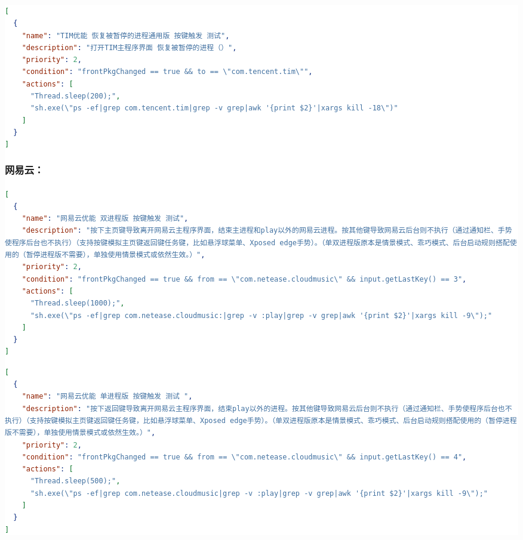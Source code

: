 ```json
[
  {
    "name": "TIM优能 恢复被暂停的进程通用版 按键触发 测试",
    "description": "打开TIM主程序界面 恢复被暂停的进程（）",
    "priority": 2,
    "condition": "frontPkgChanged == true && to == \"com.tencent.tim\"",
    "actions": [
      "Thread.sleep(200);",
      "sh.exe(\"ps -ef|grep com.tencent.tim|grep -v grep|awk '{print $2}'|xargs kill -18\")"
    ]
  }
]
```

### 网易云：

```json
[
  {
    "name": "网易云优能 双进程版 按键触发 测试",
    "description": "按下主页键导致离开网易云主程序界面，结束主进程和play以外的网易云进程。按其他键导致网易云后台则不执行（通过通知栏、手势使程序后台也不执行）（支持按键模拟主页键返回键任务键，比如悬浮球菜单、Xposed edge手势）。（单双进程版原本是情景模式、乖巧模式、后台启动规则搭配使用的（暂停进程版不需要），单独使用情景模式或依然生效。）",
    "priority": 2,
    "condition": "frontPkgChanged == true && from == \"com.netease.cloudmusic\" && input.getLastKey() == 3",
    "actions": [
      "Thread.sleep(1000);",
      "sh.exe(\"ps -ef|grep com.netease.cloudmusic:|grep -v :play|grep -v grep|awk '{print $2}'|xargs kill -9\");"
    ]
  }
]
```

```json
[
  {
    "name": "网易云优能 单进程版 按键触发 测试 ",
    "description": "按下返回键导致离开网易云主程序界面，结束play以外的进程。按其他键导致网易云后台则不执行（通过通知栏、手势使程序后台也不执行）（支持按键模拟主页键返回键任务键，比如悬浮球菜单、Xposed edge手势）。（单双进程版原本是情景模式、乖巧模式、后台启动规则搭配使用的（暂停进程版不需要），单独使用情景模式或依然生效。）",
    "priority": 2,
    "condition": "frontPkgChanged == true && from == \"com.netease.cloudmusic\" && input.getLastKey() == 4",
    "actions": [
      "Thread.sleep(500);",
      "sh.exe(\"ps -ef|grep com.netease.cloudmusic|grep -v :play|grep -v grep|awk '{print $2}'|xargs kill -9\");"
    ]
  }
]
```
